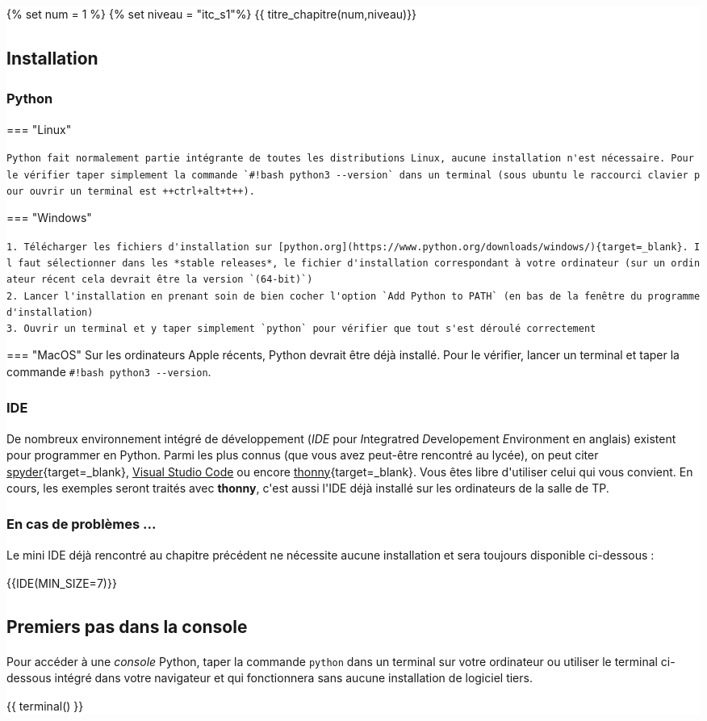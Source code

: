 {% set num = 1 %}
{% set niveau = "itc_s1"%}
{{ titre_chapitre(num,niveau)}}



## Installation

### Python

=== "Linux"

    Python fait normalement partie intégrante de toutes les distributions Linux, aucune installation n'est nécessaire. Pour le vérifier taper simplement la commande `#!bash python3 --version` dans un terminal (sous ubuntu le raccourci clavier pour ouvrir un terminal est ++ctrl+alt+t++).

=== "Windows"

    1. Télécharger les fichiers d'installation sur [python.org](https://www.python.org/downloads/windows/){target=_blank}. Il faut sélectionner dans les *stable releases*, le fichier d'installation correspondant à votre ordinateur (sur un ordinateur récent cela devrait être la version `(64-bit)`)
    2. Lancer l'installation en prenant soin de bien cocher l'option `Add Python to PATH` (en bas de la fenêtre du programme d'installation)
    3. Ouvrir un terminal et y taper simplement `python` pour vérifier que tout s'est déroulé correctement

=== "MacOS"
    Sur les ordinateurs Apple récents, Python devrait être déjà installé. Pour le vérifier, lancer un terminal et taper la commande `#!bash python3 --version`.

### IDE

De nombreux environnement intégré de développement (*IDE* pour *I*ntegratred *D*evelopement *E*nvironment en anglais) existent pour programmer en Python. Parmi les plus connus (que vous avez peut-être rencontré au lycée), on peut citer [spyder](https://www.spyder-ide.org/){target=_blank}, [Visual Studio Code](https://code.visualstudio.com/download) ou encore [thonny](https://thonny.org/){target=_blank}. Vous êtes libre d'utiliser celui qui vous convient. En cours, les exemples seront traités avec **thonny**, c'est aussi l'IDE déjà installé sur les ordinateurs de la salle de TP.

### En cas de problèmes ...

Le mini IDE déjà rencontré au chapitre précédent ne nécessite aucune installation et sera toujours disponible ci-dessous :

{{IDE(MIN_SIZE=7)}}

## Premiers pas dans la console

Pour accéder à une *console* Python, taper la commande `python` dans un terminal sur votre ordinateur ou utiliser le terminal ci-dessous intégré dans votre navigateur et qui fonctionnera sans aucune installation de logiciel tiers. 

{{ terminal() }}

